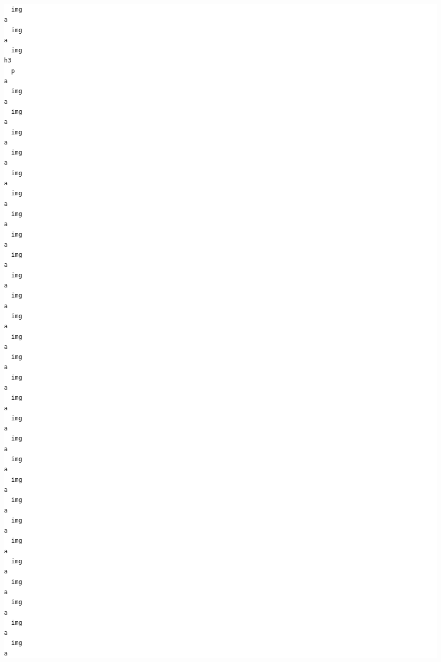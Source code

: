       img
    a
      img
    a
      img
    h3
      p
    a
      img
    a
      img
    a
      img
    a
      img
    a
      img
    a
      img
    a
      img
    a
      img
    a
      img
    a
      img
    a
      img
    a
      img
    a
      img
    a
      img
    a
      img
    a
      img
    a
      img
    a
      img
    a
      img
    a
      img
    a
      img
    a
      img
    a
      img
    a
      img
    a
      img
    a
      img
    a
      img
    a
      img
    a
